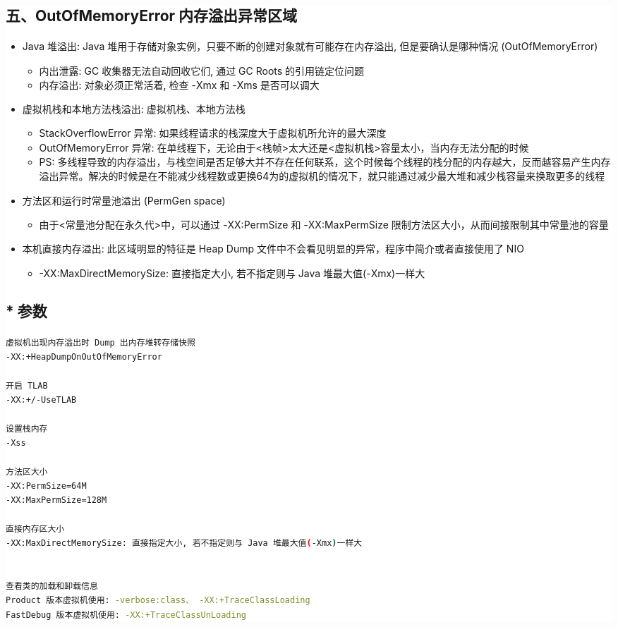 





## 五、OutOfMemoryError 内存溢出异常区域

- Java 堆溢出: Java 堆用于存储对象实例，只要不断的创建对象就有可能存在内存溢出, 但是要确认是哪种情况 (OutOfMemoryError)
  - 内出泄露: GC 收集器无法自动回收它们, 通过 GC Roots 的引用链定位问题
  - 内存溢出: 对象必须正常活着, 检查 -Xmx 和 -Xms 是否可以调大

- 虚拟机栈和本地方法栈溢出: 虚拟机栈、本地方法栈
  - StackOverflowError 异常: 如果线程请求的栈深度大于虚拟机所允许的最大深度
  - OutOfMemoryError 异常: 在单线程下，无论由于<栈帧>太大还是<虚拟机栈>容量太小，当内存无法分配的时候
  - PS: 多线程导致的内存溢出，与栈空间是否足够大并不存在任何联系，这个时候每个线程的栈分配的内存越大，反而越容易产生内存溢出异常。解决的时候是在不能减少线程数或更换64为的虚拟机的情况下，就只能通过减少最大堆和减少栈容量来换取更多的线程

- 方法区和运行时常量池溢出 (PermGen space)
  - 由于<常量池分配在永久代>中，可以通过 -XX:PermSize 和 -XX:MaxPermSize 限制方法区大小，从而间接限制其中常量池的容量

- 本机直接内存溢出: 此区域明显的特征是 Heap Dump 文件中不会看见明显的异常，程序中简介或者直接使用了 NIO
  - -XX:MaxDirectMemorySize: 直接指定大小, 若不指定则与 Java 堆最大值(-Xmx)一样大


## * 参数

``` sh
虚拟机出现内存溢出时 Dump 出内存堆转存储快照
-XX:+HeapDumpOnOutOfMemoryError

开启 TLAB
-XX:+/-UseTLAB

设置栈内存
-Xss

方法区大小
-XX:PermSize=64M
-XX:MaxPermSize=128M

直接内存区大小
-XX:MaxDirectMemorySize: 直接指定大小, 若不指定则与 Java 堆最大值(-Xmx)一样大


查看类的加载和卸载信息
Product 版本虚拟机使用: -verbose:class、 -XX:+TraceClassLoading
FastDebug 版本虚拟机使用: -XX:+TraceClassUnLoading
```
